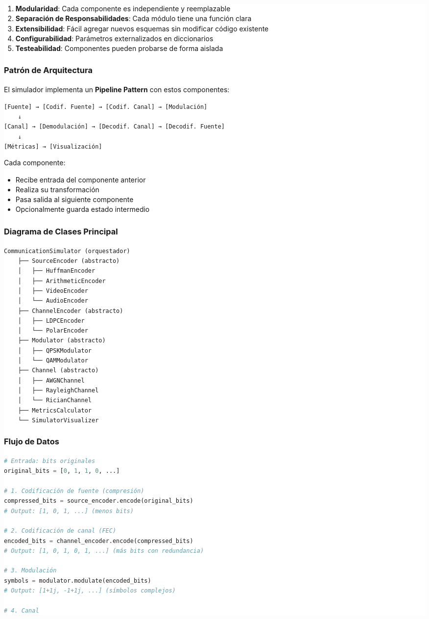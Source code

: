 1. **Modularidad**: Cada componente es independiente y reemplazable
2. **Separación de Responsabilidades**: Cada módulo tiene una función clara
3. **Extensibilidad**: Fácil agregar nuevos esquemas sin modificar código existente
4. **Configurabilidad**: Parámetros externalizados en diccionarios
5. **Testeabilidad**: Componentes pueden probarse de forma aislada

### Patrón de Arquitectura

El simulador implementa un **Pipeline Pattern** con estos componentes:

```
[Fuente] → [Codif. Fuente] → [Codif. Canal] → [Modulación] 
    ↓
[Canal] → [Demodulación] → [Decodif. Canal] → [Decodif. Fuente]
    ↓
[Métricas] → [Visualización]
```

Cada componente:
- Recibe entrada del componente anterior
- Realiza su transformación
- Pasa salida al siguiente componente
- Opcionalmente guarda estado intermedio

### Diagrama de Clases Principal

```
CommunicationSimulator (orquestador)
    ├── SourceEncoder (abstracto)
    │   ├── HuffmanEncoder
    │   ├── ArithmeticEncoder
    │   ├── VideoEncoder
    │   └── AudioEncoder
    ├── ChannelEncoder (abstracto)
    │   ├── LDPCEncoder
    │   └── PolarEncoder
    ├── Modulator (abstracto)
    │   ├── QPSKModulator
    │   └── QAMModulator
    ├── Channel (abstracto)
    │   ├── AWGNChannel
    │   ├── RayleighChannel
    │   └── RicianChannel
    ├── MetricsCalculator
    └── SimulatorVisualizer
```

### Flujo de Datos

```python
# Entrada: bits originales
original_bits = [0, 1, 1, 0, ...]

# 1. Codificación de fuente (compresión)
compressed_bits = source_encoder.encode(original_bits)
# Output: [1, 0, 1, ...] (menos bits)

# 2. Codificación de canal (FEC)
encoded_bits = channel_encoder.encode(compressed_bits)
# Output: [1, 0, 1, 0, 1, ...] (más bits con redundancia)

# 3. Modulación
symbols = modulator.modulate(encoded_bits)
# Output: [1+1j, -1+1j, ...] (símbolos complejos)

# 4. Canal
```